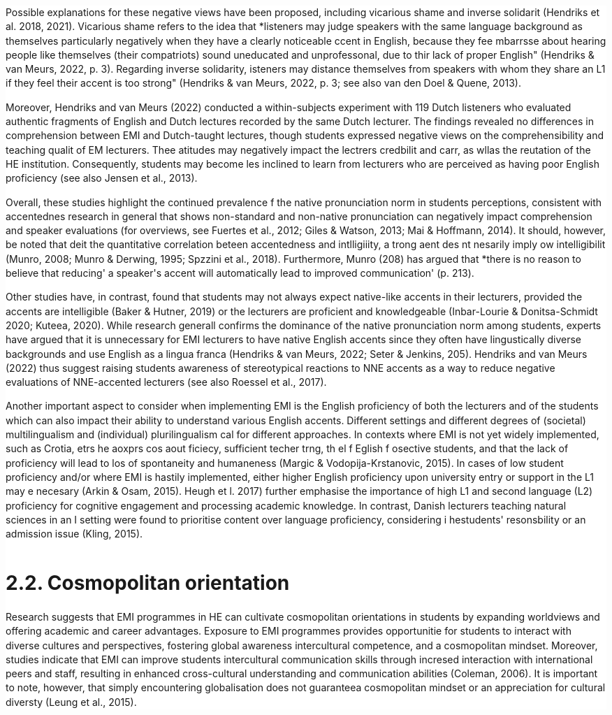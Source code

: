 Possible explanations for these negative views have been proposed, including vicarious shame and inverse solidarit (Hendriks et al. 2018, 2021). Vicarious shame refers to the idea that \*listeners may judge speakers with the same language background as themselves particularly negatively when they have a clearly noticeable ccent in English, because they fee mbarrsse about hearing people like themselves (their compatriots) sound uneducated and unprofessonal, due to thir lack of proper English" (Hendriks & van Meurs, 2022, p. 3). Regarding inverse solidarity, isteners may distance themselves from speakers with whom they share an L1 if they feel their accent is too strong" (Hendriks & van Meurs, 2022, p. 3; see also van den Doel & Quene, 2013).

Moreover, Hendriks and van Meurs (2022) conducted a within-subjects experiment with 119 Dutch listeners who evaluated authentic fragments of English and Dutch lectures recorded by the same Dutch lecturer. The findings revealed no differences in comprehension between EMI and Dutch-taught lectures, though students expressed negative views on the comprehensibility and teaching qualit of EM lecturers. Thee atitudes may negatively impact the lectrers credbilit and carr, as wllas the reutation of the HE institution. Consequently, students may become les inclined to learn from lecturers who are perceived as having poor English proficiency (see also Jensen et al., 2013).

Overall, these studies highlight the continued prevalence f the native pronunciation norm in students perceptions, consistent with accentednes research in general that shows non-standard and non-native pronunciation can negatively impact comprehension and speaker evaluations (for overviews, see Fuertes et al., 2012; Giles & Watson, 2013; Mai & Hoffmann, 2014). It should, however, be noted that deit the quantitative correlation beteen accentedness and intlligiiity, a trong aent des nt nesarily imply ow intelligibilit (Munro, 2008; Munro & Derwing, 1995; Spzzini et al., 2018). Furthermore, Munro (208) has argued that \*there is no reason to believe that reducing' a speaker's accent will automatically lead to improved communication' (p. 213).

Other studies have, in contrast, found that students may not always expect native-like accents in their lecturers, provided the accents are intelligible (Baker & Hutner, 2019) or the lecturers are proficient and knowledgeable (Inbar-Lourie & Donitsa-Schmidt 2020; Kuteea, 2020). While research generall confirms the dominance of the native pronunciation norm among students, experts have argued that it is unnecessary for EMI lecturers to have native English accents since they often have lingustically diverse backgrounds and use English as a lingua franca (Hendriks & van Meurs, 2022; Seter & Jenkins, 205). Hendriks and van Meurs (2022) thus suggest raising students awareness of stereotypical reactions to NNE accents as a way to reduce negative evaluations of NNE-accented lecturers (see also Roessel et al., 2017).

Another important aspect to consider when implementing EMI is the English proficiency of both the lecturers and of the students which can also impact their ability to understand various English accents. Different settings and different degrees of (societal) multilingualism and (individual) plurilingualism cal for different approaches. In contexts where EMI is not yet widely implemented, such as Crotia, etrs he aoxprs cos aout ficiecy, sufficient techer trng, th el f Eglish f osective students, and that the lack of proficiency will lead to los of spontaneity and humaneness (Margic & Vodopija-Krstanovic, 2015). In cases of low student proficiency and/or where EMI is hastily implemented, either higher English proficiency upon university entry or support in the L1 may e necesary (Arkin & Osam, 2015). Heugh et l. 2017) further emphasise the importance of high L1 and second language (L2) proficiency for cognitive engagement and processing academic knowledge. In contrast, Danish lecturers teaching natural sciences in an I setting were found to prioritise content over language proficiency, considering i hestudents' resonsbility or an admission issue (Kling, 2015).

# 2.2. Cosmopolitan orientation

Research suggests that EMI programmes in HE can cultivate cosmopolitan orientations in students by expanding worldviews and offering academic and career advantages. Exposure to EMI programmes provides opportunitie for students to interact with diverse cultures and perspectives, fostering global awareness intercultural competence, and a cosmopolitan mindset. Moreover, studies indicate that EMI can improve students intercultural communication skills through incresed interaction with international peers and staff, resulting in enhanced cross-cultural understanding and communication abilities (Coleman, 2006). It is important to note, however, that simply encountering globalisation does not guaranteea cosmopolitan mindset or an appreciation for cultural diversty (Leung et al., 2015).
